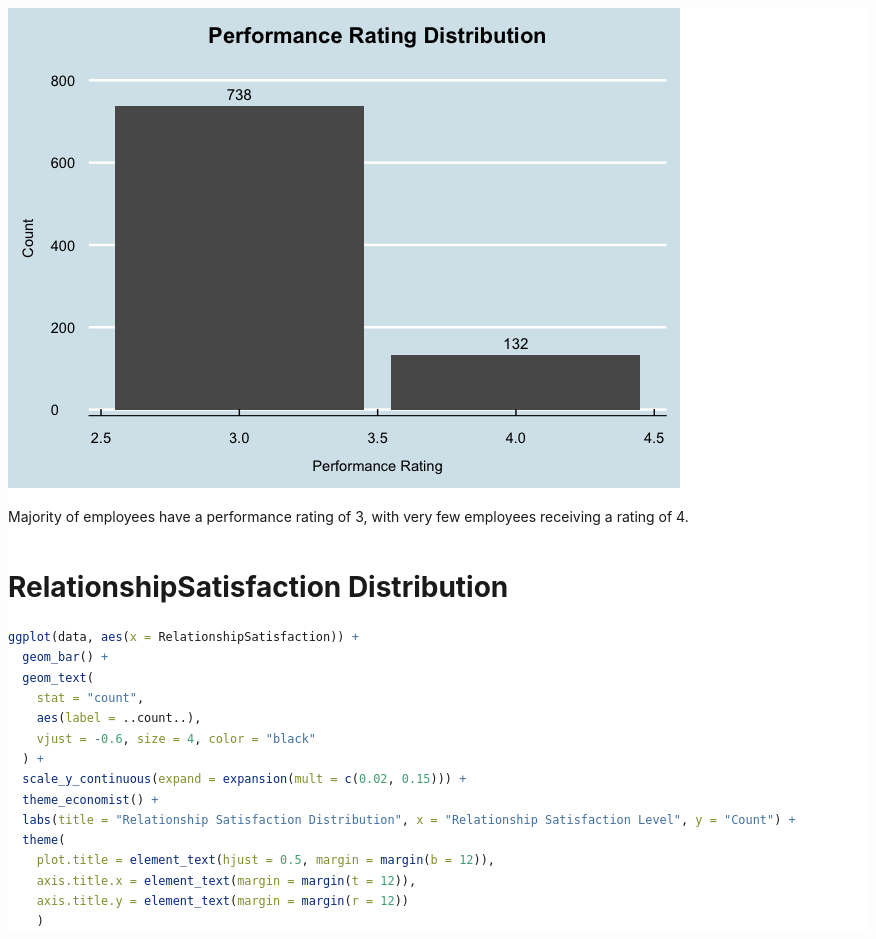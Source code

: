 ![](customer_attrition_files/figure-html/unnamed-chunk-32-1.png)

Majority of employees have a performance rating of 3, with very few employees receiving a rating of 4.

# RelationshipSatisfaction Distribution

``` r
ggplot(data, aes(x = RelationshipSatisfaction)) +
  geom_bar() +
  geom_text(
    stat = "count",
    aes(label = ..count..),
    vjust = -0.6, size = 4, color = "black"
  ) +
  scale_y_continuous(expand = expansion(mult = c(0.02, 0.15))) +  
  theme_economist() +
  labs(title = "Relationship Satisfaction Distribution", x = "Relationship Satisfaction Level", y = "Count") +
  theme(
    plot.title = element_text(hjust = 0.5, margin = margin(b = 12)),
    axis.title.x = element_text(margin = margin(t = 12)),
    axis.title.y = element_text(margin = margin(r = 12))
    )
```

